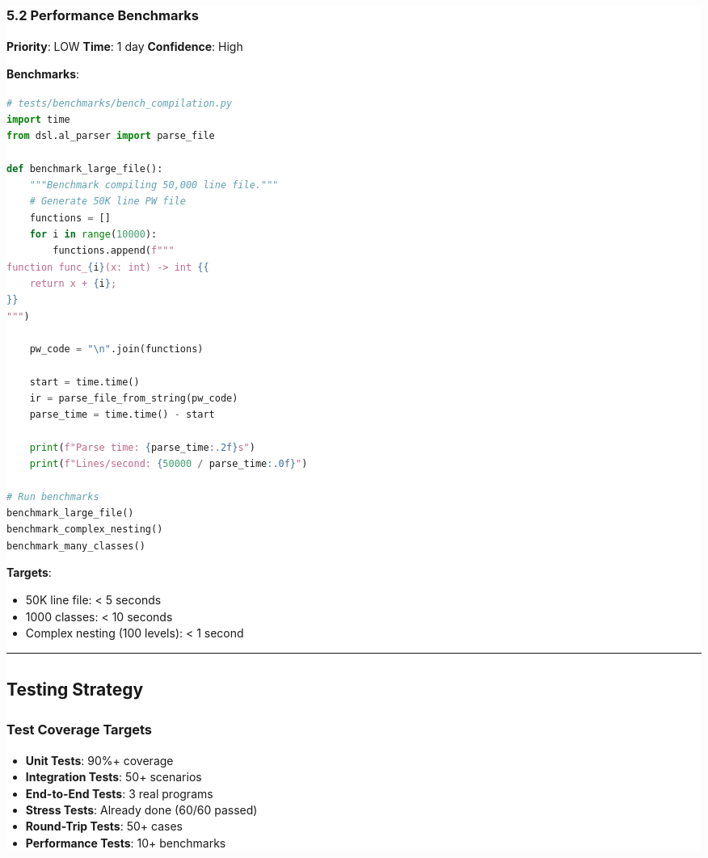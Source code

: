 
### 5.2 Performance Benchmarks
**Priority**: LOW
**Time**: 1 day
**Confidence**: High

**Benchmarks**:
```python
# tests/benchmarks/bench_compilation.py
import time
from dsl.al_parser import parse_file

def benchmark_large_file():
    """Benchmark compiling 50,000 line file."""
    # Generate 50K line PW file
    functions = []
    for i in range(10000):
        functions.append(f"""
function func_{i}(x: int) -> int {{
    return x + {i};
}}
""")

    pw_code = "\n".join(functions)

    start = time.time()
    ir = parse_file_from_string(pw_code)
    parse_time = time.time() - start

    print(f"Parse time: {parse_time:.2f}s")
    print(f"Lines/second: {50000 / parse_time:.0f}")

# Run benchmarks
benchmark_large_file()
benchmark_complex_nesting()
benchmark_many_classes()
```

**Targets**:
- 50K line file: < 5 seconds
- 1000 classes: < 10 seconds
- Complex nesting (100 levels): < 1 second

---

## Testing Strategy

### Test Coverage Targets
- **Unit Tests**: 90%+ coverage
- **Integration Tests**: 50+ scenarios
- **End-to-End Tests**: 3 real programs
- **Stress Tests**: Already done (60/60 passed)
- **Round-Trip Tests**: 50+ cases
- **Performance Tests**: 10+ benchmarks

